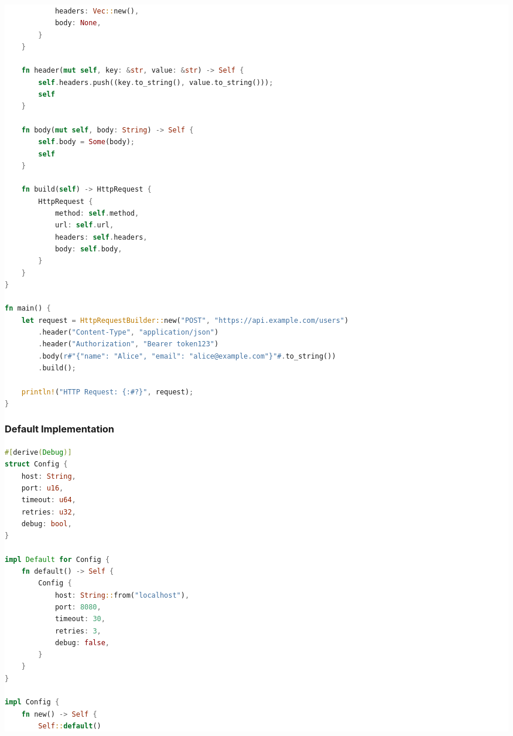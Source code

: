 ```rust
            headers: Vec::new(),
            body: None,
        }
    }

    fn header(mut self, key: &str, value: &str) -> Self {
        self.headers.push((key.to_string(), value.to_string()));
        self
    }

    fn body(mut self, body: String) -> Self {
        self.body = Some(body);
        self
    }

    fn build(self) -> HttpRequest {
        HttpRequest {
            method: self.method,
            url: self.url,
            headers: self.headers,
            body: self.body,
        }
    }
}

fn main() {
    let request = HttpRequestBuilder::new("POST", "https://api.example.com/users")
        .header("Content-Type", "application/json")
        .header("Authorization", "Bearer token123")
        .body(r#"{"name": "Alice", "email": "alice@example.com"}"#.to_string())
        .build();

    println!("HTTP Request: {:#?}", request);
}
```

### Default Implementation

```rust
#[derive(Debug)]
struct Config {
    host: String,
    port: u16,
    timeout: u64,
    retries: u32,
    debug: bool,
}

impl Default for Config {
    fn default() -> Self {
        Config {
            host: String::from("localhost"),
            port: 8080,
            timeout: 30,
            retries: 3,
            debug: false,
        }
    }
}

impl Config {
    fn new() -> Self {
        Self::default()
```
